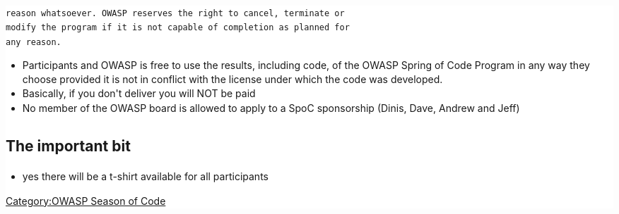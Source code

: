     reason whatsoever. OWASP reserves the right to cancel, terminate or
    modify the program if it is not capable of completion as planned for
    any reason.
  - Participants and OWASP is free to use the results, including code,
    of the OWASP Spring of Code Program in any way they choose provided
    it is not in conflict with the license under which the code was
    developed.
  - Basically, if you don't deliver you will NOT be paid
  - No member of the OWASP board is allowed to apply to a SpoC
    sponsorship (Dinis, Dave, Andrew and Jeff)

## The important bit

  - yes there will be a t-shirt available for all participants

[Category:OWASP Season of
Code](Category:OWASP_Season_of_Code "wikilink")